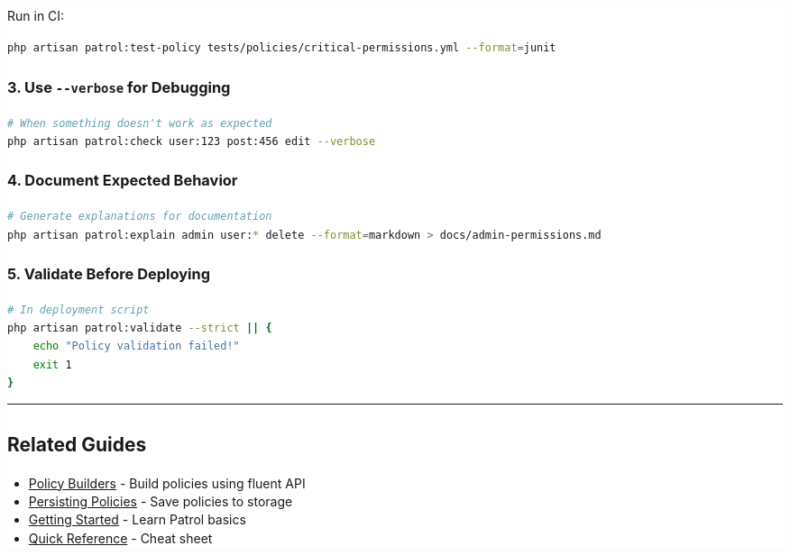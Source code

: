 Run in CI:
```bash
php artisan patrol:test-policy tests/policies/critical-permissions.yml --format=junit
```

### 3. Use `--verbose` for Debugging

```bash
# When something doesn't work as expected
php artisan patrol:check user:123 post:456 edit --verbose
```

### 4. Document Expected Behavior

```bash
# Generate explanations for documentation
php artisan patrol:explain admin user:* delete --format=markdown > docs/admin-permissions.md
```

### 5. Validate Before Deploying

```bash
# In deployment script
php artisan patrol:validate --strict || {
    echo "Policy validation failed!"
    exit 1
}
```

---

## Related Guides

- [Policy Builders](./POLICY-BUILDERS.md) - Build policies using fluent API
- [Persisting Policies](./PERSISTING-POLICIES.md) - Save policies to storage
- [Getting Started](./GETTING-STARTED.md) - Learn Patrol basics
- [Quick Reference](./QUICK-REFERENCE.md) - Cheat sheet

